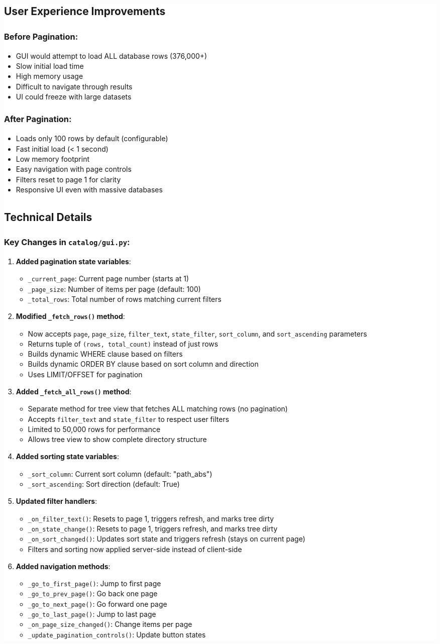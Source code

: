 ## User Experience Improvements

### Before Pagination:
- GUI would attempt to load ALL database rows (376,000+)
- Slow initial load time
- High memory usage
- Difficult to navigate through results
- UI could freeze with large datasets

### After Pagination:
- Loads only 100 rows by default (configurable)
- Fast initial load (< 1 second)
- Low memory footprint
- Easy navigation with page controls
- Filters reset to page 1 for clarity
- Responsive UI even with massive databases

## Technical Details

### Key Changes in `catalog/gui.py`:

1. **Added pagination state variables**:
   - `_current_page`: Current page number (starts at 1)
   - `_page_size`: Number of items per page (default: 100)
   - `_total_rows`: Total number of rows matching current filters

2. **Modified `_fetch_rows()` method**:
   - Now accepts `page`, `page_size`, `filter_text`, `state_filter`, `sort_column`, and `sort_ascending` parameters
   - Returns tuple of `(rows, total_count)` instead of just rows
   - Builds dynamic WHERE clause based on filters
   - Builds dynamic ORDER BY clause based on sort column and direction
   - Uses LIMIT/OFFSET for pagination

3. **Added `_fetch_all_rows()` method**:
   - Separate method for tree view that fetches ALL matching rows (no pagination)
   - Accepts `filter_text` and `state_filter` to respect user filters
   - Limited to 50,000 rows for performance
   - Allows tree view to show complete directory structure

4. **Added sorting state variables**:
   - `_sort_column`: Current sort column (default: "path_abs")
   - `_sort_ascending`: Sort direction (default: True)

5. **Updated filter handlers**:
   - `_on_filter_text()`: Resets to page 1, triggers refresh, and marks tree dirty
   - `_on_state_change()`: Resets to page 1, triggers refresh, and marks tree dirty
   - `_on_sort_changed()`: Updates sort state and triggers refresh (stays on current page)
   - Filters and sorting now applied server-side instead of client-side

6. **Added navigation methods**:
   - `_go_to_first_page()`: Jump to first page
   - `_go_to_prev_page()`: Go back one page
   - `_go_to_next_page()`: Go forward one page
   - `_go_to_last_page()`: Jump to last page
   - `_on_page_size_changed()`: Change items per page
   - `_update_pagination_controls()`: Update button states
